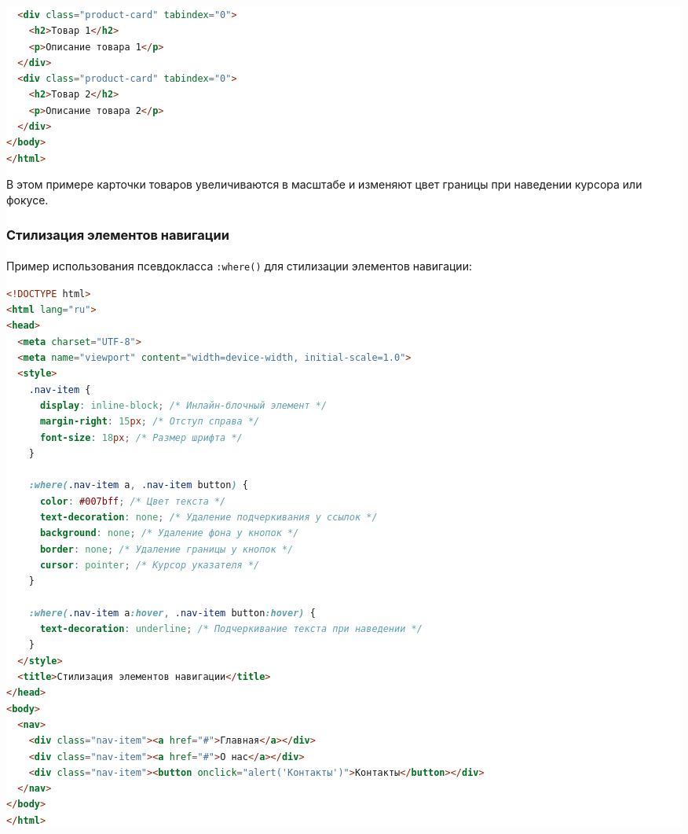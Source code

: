 ```html
  <div class="product-card" tabindex="0">
    <h2>Товар 1</h2>
    <p>Описание товара 1</p>
  </div>
  <div class="product-card" tabindex="0">
    <h2>Товар 2</h2>
    <p>Описание товара 2</p>
  </div>
</body>
</html>

```

В этом примере карточки товаров увеличиваются в масштабе и изменяют цвет границы при наведении курсора или фокусе.

### Стилизация элементов навигации

Пример использования псевдокласса `:where()` для стилизации элементов навигации:

```html
<!DOCTYPE html>
<html lang="ru">
<head>
  <meta charset="UTF-8">
  <meta name="viewport" content="width=device-width, initial-scale=1.0">
  <style>
    .nav-item {
      display: inline-block; /* Инлайн-блочный элемент */
      margin-right: 15px; /* Отступ справа */
      font-size: 18px; /* Размер шрифта */
    }

    :where(.nav-item a, .nav-item button) {
      color: #007bff; /* Цвет текста */
      text-decoration: none; /* Удаление подчеркивания у ссылок */
      background: none; /* Удаление фона у кнопок */
      border: none; /* Удаление границы у кнопок */
      cursor: pointer; /* Курсор указателя */
    }

    :where(.nav-item a:hover, .nav-item button:hover) {
      text-decoration: underline; /* Подчеркивание текста при наведении */
    }
  </style>
  <title>Стилизация элементов навигации</title>
</head>
<body>
  <nav>
    <div class="nav-item"><a href="#">Главная</a></div>
    <div class="nav-item"><a href="#">О нас</a></div>
    <div class="nav-item"><button onclick="alert('Контакты')">Контакты</button></div>
  </nav>
</body>
</html>

```
